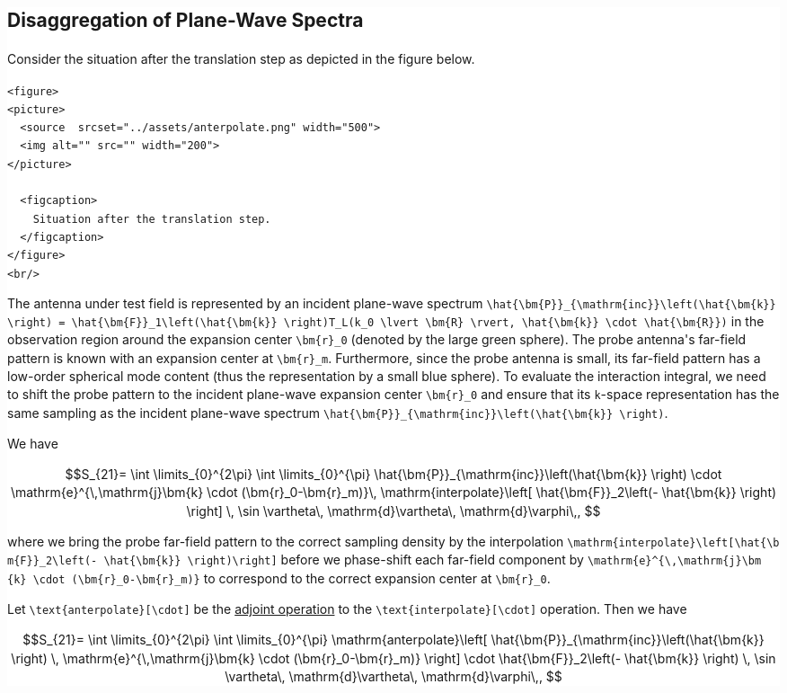 ## Disaggregation of Plane-Wave Spectra
Consider the situation after the translation step as depicted in the figure below.
```@raw html
<figure>
<picture>
  <source  srcset="../assets/anterpolate.png" width="500">
  <img alt="" src="" width="200">
</picture>

  <figcaption>
    Situation after the translation step.
  </figcaption>
</figure>
<br/>
```
The antenna under test field is represented by an incident plane-wave spectrum `` \hat{\bm{P}}_{\mathrm{inc}}\left(\hat{\bm{k}} \right) = \hat{\bm{F}}_1\left(\hat{\bm{k}} \right)T_L(k_0 \lvert \bm{R} \rvert, \hat{\bm{k}} \cdot \hat{\bm{R}}) `` in the observation region around the expansion center ``\bm{r}_0`` (denoted by the large green sphere). The probe antenna's far-field pattern is known with an expansion center at ``\bm{r}_m``. Furthermore, since the probe antenna is small, its far-field pattern has a low-order spherical mode content (thus the representation by a small blue sphere). To evaluate the interaction integral, we need to shift the probe pattern to the incident plane-wave expansion center ``\bm{r}_0`` and ensure that its ``k``-space representation has the same sampling as the incident plane-wave spectrum `` \hat{\bm{P}}_{\mathrm{inc}}\left(\hat{\bm{k}} \right) ``.

We have
```math
S_{21}=
\int \limits_{0}^{2\pi}
\int \limits_{0}^{\pi}
\hat{\bm{P}}_{\mathrm{inc}}\left(\hat{\bm{k}} \right) 
\cdot
\mathrm{e}^{\,\mathrm{j}\bm{k} \cdot (\bm{r}_0-\bm{r}_m)}\,
\mathrm{interpolate}\left[
\hat{\bm{F}}_2\left(- \hat{\bm{k}} \right)
\right]
\, \sin \vartheta\,
\mathrm{d}\vartheta\, \mathrm{d}\varphi\,, 
``` 
where we bring the probe far-field pattern to the correct sampling density by the interpolation ``\mathrm{interpolate}\left[\hat{\bm{F}}_2\left(- \hat{\bm{k}} \right)\right]`` before we phase-shift each far-field component by ``\mathrm{e}^{\,\mathrm{j}\bm{k} \cdot (\bm{r}_0-\bm{r}_m)}`` to correspond to the correct expansion center at ``\bm{r}_0``.

Let ``\text{anterpolate}[\cdot]`` be the [adjoint operation](https://en.wikipedia.org/wiki/Hermitian_adjoint) to the ``\text{interpolate}[\cdot]`` operation. Then we have
```math
S_{21}=
\int \limits_{0}^{2\pi}
\int \limits_{0}^{\pi}
\mathrm{anterpolate}\left[
\hat{\bm{P}}_{\mathrm{inc}}\left(\hat{\bm{k}} \right)
\,
\mathrm{e}^{\,\mathrm{j}\bm{k} \cdot (\bm{r}_0-\bm{r}_m)}
\right] 
\cdot
\hat{\bm{F}}_2\left(- \hat{\bm{k}} \right)
\, \sin \vartheta\,
\mathrm{d}\vartheta\, \mathrm{d}\varphi\,, 
``` 

[^1]: Wikipedia: [Trigonometric interpolation](https://en.wikipedia.org/wiki/Trigonometric_interpolation)
[^2]: Wikipedia: [Polynomial interpolation](https://en.wikipedia.org/wiki/Polynomial_interpolation)
[^3]: J.-P. Berrut, L. N. Trefethen "Barycentric Lagrange Interpolation", SIAM Review, Vol. 46, No. 3, pp. 501-517, 2004 [DOI. 10.1137/S0036144502417715](https://doi.org/10.1137/S0036144502417715)